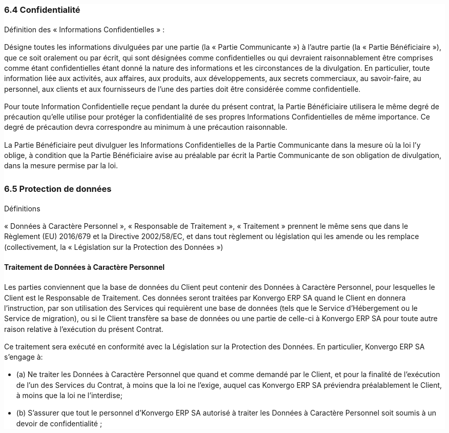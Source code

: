 ### 6.4 Confidentialité

Définition des « Informations Confidentielles » :

    

Désigne toutes les informations divulguées par une partie (la « Partie
Communicante ») à l’autre partie (la « Partie Bénéficiaire »), que ce soit
oralement ou par écrit, qui sont désignées comme confidentielles ou qui
devraient raisonnablement être comprises comme étant confidentielles étant
donné la nature des informations et les circonstances de la divulgation. En
particulier, toute information liée aux activités, aux affaires, aux produits,
aux développements, aux secrets commerciaux, au savoir-faire, au personnel,
aux clients et aux fournisseurs de l’une des parties doit être considérée
comme confidentielle.

Pour toute Information Confidentielle reçue pendant la durée du présent
contrat, la Partie Bénéficiaire utilisera le même degré de précaution qu’elle
utilise pour protéger la confidentialité de ses propres Informations
Confidentielles de même importance. Ce degré de précaution devra correspondre
au minimum à une précaution raisonnable.

La Partie Bénéficiaire peut divulguer les Informations Confidentielles de la
Partie Communicante dans la mesure où la loi l’y oblige, à condition que la
Partie Bénéficiaire avise au préalable par écrit la Partie Communicante de son
obligation de divulgation, dans la mesure permise par la loi.

### 6.5 Protection de données

Définitions

    

« Données à Caractère Personnel », « Responsable de Traitement », « Traitement
» prennent le même sens que dans le Règlement (EU) 2016/679 et la Directive
2002/58/EC, et dans tout règlement ou législation qui les amende ou les
remplace (collectivement, la « Législation sur la Protection des Données »)

#### Traitement de Données à Caractère Personnel

Les parties conviennent que la base de données du Client peut contenir des
Données à Caractère Personnel, pour lesquelles le Client est le Responsable de
Traitement. Ces données seront traitées par Konvergo ERP SA quand le Client en donnera
l’instruction, par son utilisation des Services qui requièrent une base de
données (tels que le Service d’Hébergement ou le Service de migration), ou si
le Client transfère sa base de données ou une partie de celle-ci à Konvergo ERP SA
pour toute autre raison relative à l’exécution du présent Contrat.

Ce traitement sera exécuté en conformité avec la Législation sur la Protection
des Données. En particulier, Konvergo ERP SA s’engage à:

  * (a) Ne traiter les Données à Caractère Personnel que quand et comme demandé par le Client, et pour la finalité de l’exécution de l’un des Services du Contrat, à moins que la loi ne l’exige, auquel cas Konvergo ERP SA préviendra préalablement le Client, à moins que la loi ne l’interdise;

  * (b) S’assurer que tout le personnel d’Konvergo ERP SA autorisé à traiter les Données à Caractère Personnel soit soumis à un devoir de confidentialité ;
